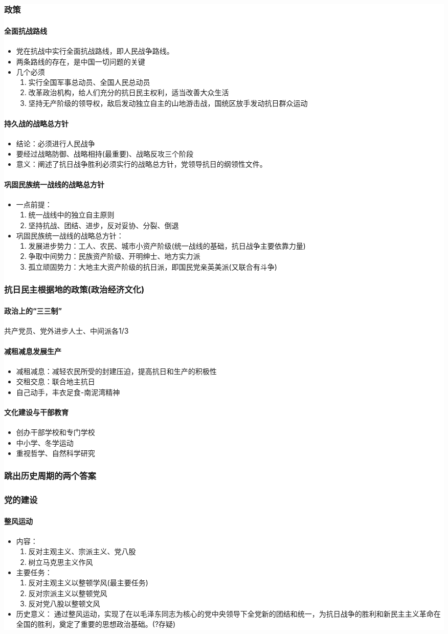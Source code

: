 ### 政策

#### 全面抗战路线

+ 党在抗战中实行全面抗战路线，即人民战争路线。
+ 两条路线的存在，是中国一切问题的关键
+ 几个必须
  1. 实行全国军事总动员、全国人民总动员
  2. 改革政治机构，给人们充分的抗日民主权利，适当改善大众生活
  3. 坚持无产阶级的领导权，敌后发动独立自主的山地游击战，国统区放手发动抗日群众运动

#### 持久战的战略总方针

+ 结论：必须进行人民战争
+ 要经过战略防御、战略相持(最重要)、战略反攻三个阶段
+ 意义：阐述了抗日战争胜利必须实行的战略总方针，党领导抗日的纲领性文件。

#### 巩固民族统一战线的战略总方针

+ 一点前提：
  1. 统一战线中的独立自主原则
  2. 坚持抗战、团结、进步，反对妥协、分裂、倒退
+ 巩固民族统一战线的战略总方针：
  1. 发展进步势力：工人、农民、城市小资产阶级(统一战线的基础，抗日战争主要依靠力量)
  2. 争取中间势力：民族资产阶级、开明绅士、地方实力派
  3. 孤立顽固势力：大地主大资产阶级的抗日派，即国民党亲英美派(又联合有斗争)

### 抗日民主根据地的政策(政治经济文化)

#### 政治上的“三三制”

共产党员、党外进步人士、中间派各1/3

#### 减租减息发展生产

+ 减租减息：减轻农民所受的封建压迫，提高抗日和生产的积极性
+ 交租交息：联合地主抗日
+ 自己动手，丰衣足食-南泥湾精神

#### 文化建设与干部教育

+ 创办干部学校和专门学校
+ 中小学、冬学运动
+ 重视哲学、自然科学研究

### 跳出历史周期的两个答案

### 党的建设

#### 整风运动

+ 内容：
  1. 反对主观主义、宗派主义、党八股
  2. 树立马克思主义作风
+ 主要任务：
  1. 反对主观主义以整顿学风(最主要任务)
  2. 反对宗派主义以整顿党风
  3. 反对党八股以整顿文风
+ 历史意义：
  通过整风运动，实现了在以毛泽东同志为核心的党中央领导下全党新的团结和统一，为抗日战争的胜利和新民主主义革命在全国的胜利，奠定了重要的思想政治基础。(?存疑)
